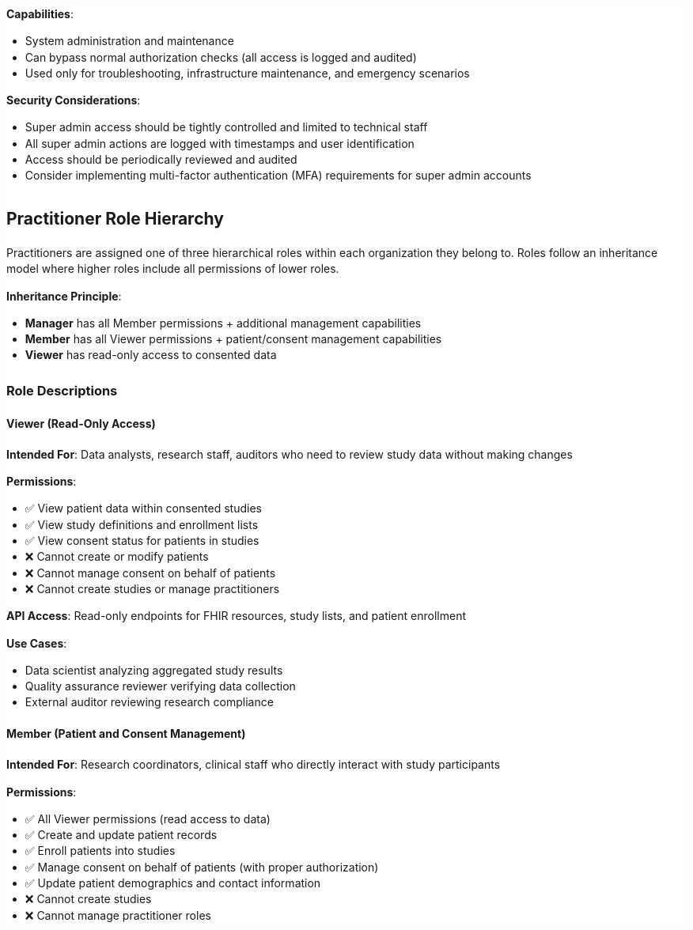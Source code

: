 **Capabilities**:

- System administration and maintenance
- Can bypass normal authorization checks (all access is logged and audited)
- Used only for troubleshooting, infrastructure maintenance, and emergency scenarios

**Security Considerations**:

- Super admin access should be tightly controlled and limited to technical staff
- All super admin actions are logged with timestamps and user identification
- Access should be periodically reviewed and audited
- Consider implementing multi-factor authentication (MFA) requirements for super admin accounts

## Practitioner Role Hierarchy

Practitioners are assigned one of three hierarchical roles within each organization they belong to. Roles follow an inheritance model where higher roles include all permissions of lower roles.

**Inheritance Principle**:

- **Manager** has all Member permissions + additional management capabilities
- **Member** has all Viewer permissions + patient/consent management capabilities
- **Viewer** has read-only access to consented data

### Role Descriptions

#### Viewer (Read-Only Access)

**Intended For**: Data analysts, research staff, auditors who need to review study data without making changes

**Permissions**:

- ✅ View patient data within consented studies
- ✅ View study definitions and enrollment lists
- ✅ View consent status for patients in studies
- ❌ Cannot create or modify patients
- ❌ Cannot manage consent on behalf of patients
- ❌ Cannot create studies or manage practitioners

**API Access**: Read-only endpoints for FHIR resources, study lists, and patient enrollment

**Use Cases**:

- Data scientist analyzing aggregated study results
- Quality assurance reviewer verifying data collection
- External auditor reviewing research compliance

#### Member (Patient and Consent Management)

**Intended For**: Research coordinators, clinical staff who directly interact with study participants

**Permissions**:

- ✅ All Viewer permissions (read access to data)
- ✅ Create and update patient records
- ✅ Enroll patients into studies
- ✅ Manage consent on behalf of patients (with proper authorization)
- ✅ Update patient demographics and contact information
- ❌ Cannot create studies
- ❌ Cannot manage practitioner roles
